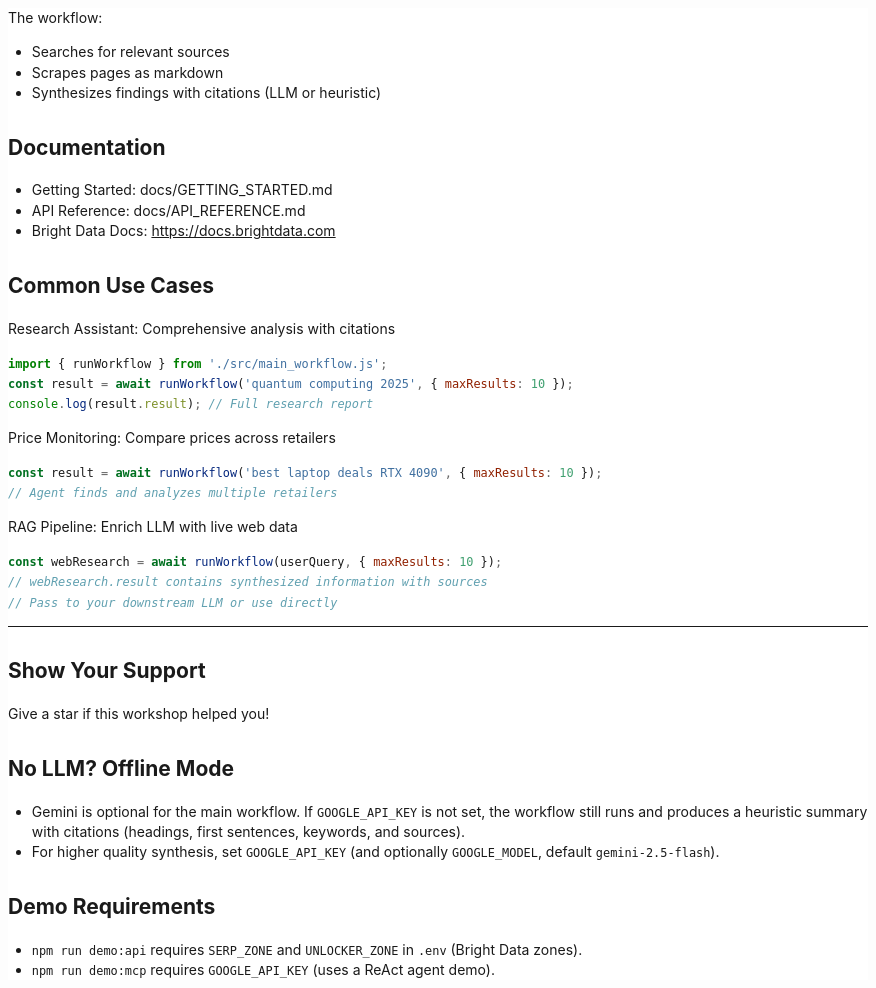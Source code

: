 The workflow:
- Searches for relevant sources
- Scrapes pages as markdown
- Synthesizes findings with citations (LLM or heuristic)

## Documentation

- Getting Started: docs/GETTING_STARTED.md
- API Reference: docs/API_REFERENCE.md
- Bright Data Docs: https://docs.brightdata.com

## Common Use Cases

Research Assistant: Comprehensive analysis with citations
```javascript
import { runWorkflow } from './src/main_workflow.js';
const result = await runWorkflow('quantum computing 2025', { maxResults: 10 });
console.log(result.result); // Full research report
```

Price Monitoring: Compare prices across retailers
```javascript
const result = await runWorkflow('best laptop deals RTX 4090', { maxResults: 10 });
// Agent finds and analyzes multiple retailers
```

RAG Pipeline: Enrich LLM with live web data
```javascript
const webResearch = await runWorkflow(userQuery, { maxResults: 10 });
// webResearch.result contains synthesized information with sources
// Pass to your downstream LLM or use directly
```

---

## Show Your Support

Give a star if this workshop helped you!

## No LLM? Offline Mode

- Gemini is optional for the main workflow. If `GOOGLE_API_KEY` is not set, the workflow still runs and produces a heuristic summary with citations (headings, first sentences, keywords, and sources).
- For higher quality synthesis, set `GOOGLE_API_KEY` (and optionally `GOOGLE_MODEL`, default `gemini-2.5-flash`).

## Demo Requirements

- `npm run demo:api` requires `SERP_ZONE` and `UNLOCKER_ZONE` in `.env` (Bright Data zones).
- `npm run demo:mcp` requires `GOOGLE_API_KEY` (uses a ReAct agent demo).
